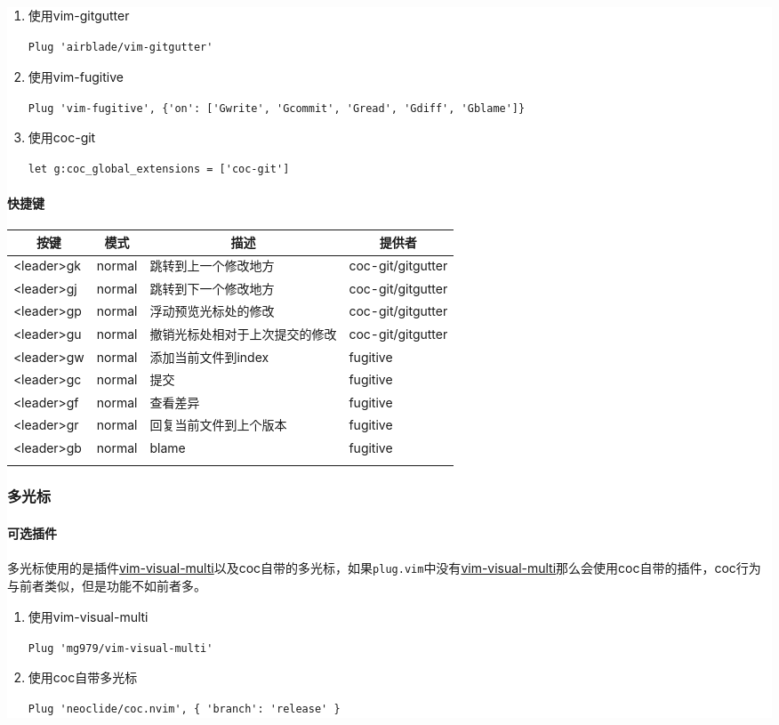 1. 使用vim-gitgutter

   ```viml
   Plug 'airblade/vim-gitgutter'
   ```

2. 使用vim-fugitive

   ```viml
   Plug 'vim-fugitive', {'on': ['Gwrite', 'Gcommit', 'Gread', 'Gdiff', 'Gblame']}
   ```

3. 使用coc-git

   ```viml
   let g:coc_global_extensions = ['coc-git']
   ```

#### 快捷键

| 按键        | 模式   | 描述                           | 提供者            |
| ----------- | ------ | ------------------------------ | ----------------- |
| \<leader>gk | normal | 跳转到上一个修改地方           | coc-git/gitgutter |
| \<leader>gj | normal | 跳转到下一个修改地方           | coc-git/gitgutter |
| \<leader>gp | normal | 浮动预览光标处的修改           | coc-git/gitgutter |
| \<leader>gu | normal | 撤销光标处相对于上次提交的修改 | coc-git/gitgutter |
| \<leader>gw | normal | 添加当前文件到index            | fugitive          |
| \<leader>gc | normal | 提交                           | fugitive          |
| \<leader>gf | normal | 查看差异                       | fugitive          |
| \<leader>gr | normal | 回复当前文件到上个版本         | fugitive          |
| \<leader>gb | normal | blame                          | fugitive          |
|             |        |                                |                   |

### 多光标

#### 可选插件

多光标使用的是插件[vim-visual-multi](https://github.com/mg979/vim-visual-multi)以及coc自带的多光标，如果`plug.vim`中没有[vim-visual-multi](https://github.com/mg979/vim-visual-multi)那么会使用coc自带的插件，coc行为与前者类似，但是功能不如前者多。

1. 使用vim-visual-multi

   ```viml
   Plug 'mg979/vim-visual-multi'
   ```

2. 使用coc自带多光标

   ```viml
   Plug 'neoclide/coc.nvim', { 'branch': 'release' }
   ```
